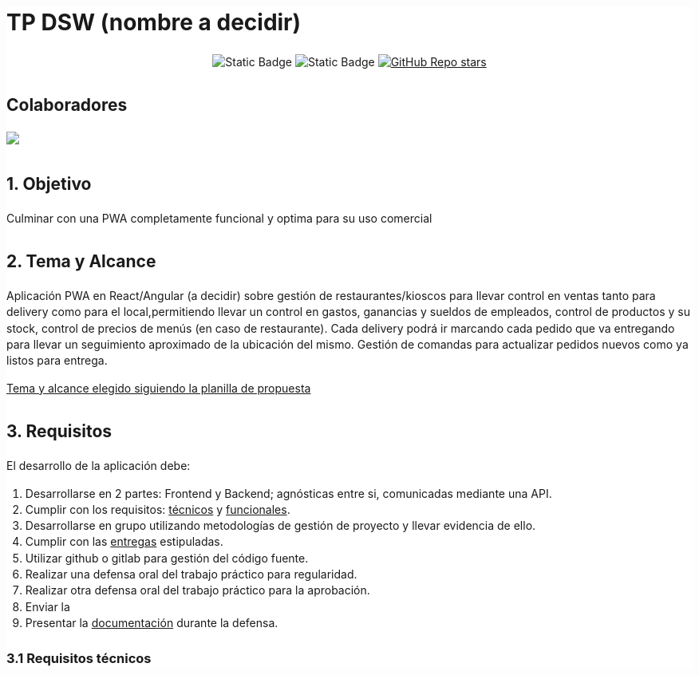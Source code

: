 # TP DSW (nombre a decidir)

<div align= "center">
<img alt="Static Badge" src="https://img.shields.io/badge/build_status-in_progress-brightgreen?logo=git&logoColor=white">
<img alt="Static Badge" src="https://img.shields.io/badge/version-V0.01-purple?logo=dependabot&logoColor=white">
<a href="https://github.com/germancirigliano/tp-sistema-de-pedidos/stargazers"><img alt="GitHub Repo stars" src="https://img.shields.io/github/stars/germancirigliano/tp-sistema-de-pedidos"></a>
</div>

## Colaboradores

<a href="https://github.com/germancirigliano/tp-sistema-de-pedidos/graphs/contributors">
  <img src="https://contrib.rocks/image?repo=germancirigliano/tp-sistema-de-pedidos" />
</a>

## 1. Objetivo

Culminar con una PWA completamente funcional y optima para su uso comercial

## 2. Tema y Alcance

Aplicación PWA en React/Angular (a decidir) sobre gestión de restaurantes/kioscos
para llevar control en ventas tanto para delivery como para el local,permitiendo
llevar un control en gastos, ganancias y sueldos de empleados, control de productos y
su stock, control de precios de menús (en caso de restaurante). Cada delivery podrá
ir marcando cada pedido que va entregando para llevar un seguimiento aproximado de la
ubicación del mismo. Gestión de comandas para actualizar pedidos nuevos como ya
listos para entrega.

[Tema y alcance elegido siguiendo la planilla de propuesta](proposal.md)

## 3. Requisitos

El desarrollo de la aplicación debe:

1. Desarrollarse en 2 partes: Frontend y Backend; agnósticas entre si, comunicadas
   mediante una API.
2. Cumplir con los requisitos: [técnicos](#3.1%20Requisitos%20técnicos) y
   [funcionales](#3.2%20Requisitos%20funcionales).
3. Desarrollarse en grupo utilizando metodologías de gestión de proyecto y llevar
   evidencia de ello.
4. Cumplir con las [entregas](#3.3%20Entregas) estipuladas.
5. Utilizar github o gitlab para gestión del código fuente.
6. Realizar una defensa oral del trabajo práctico para regularidad.
7. Realizar otra defensa oral del trabajo práctico para la aprobación.
8. Enviar la
9. Presentar la [documentación](#3.4%20Documentación) durante la defensa.

### 3.1 Requisitos técnicos
